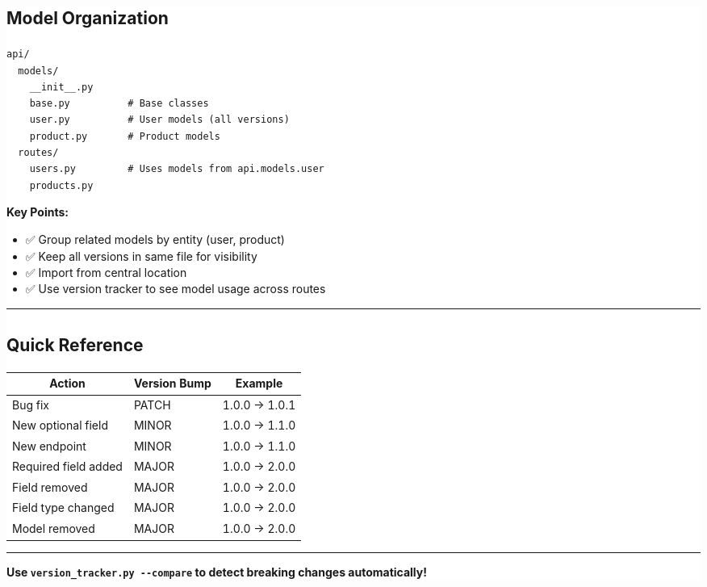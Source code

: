 ## Model Organization

```
api/
  models/
    __init__.py
    base.py          # Base classes
    user.py          # User models (all versions)
    product.py       # Product models
  routes/
    users.py         # Uses models from api.models.user
    products.py
```

**Key Points:**
- ✅ Group related models by entity (user, product)
- ✅ Keep all versions in same file for visibility
- ✅ Import from central location
- ✅ Use version tracker to see model usage across routes

---

## Quick Reference

| Action | Version Bump | Example |
|--------|-------------|---------|
| Bug fix | PATCH | 1.0.0 → 1.0.1 |
| New optional field | MINOR | 1.0.0 → 1.1.0 |
| New endpoint | MINOR | 1.0.0 → 1.1.0 |
| Required field added | MAJOR | 1.0.0 → 2.0.0 |
| Field removed | MAJOR | 1.0.0 → 2.0.0 |
| Field type changed | MAJOR | 1.0.0 → 2.0.0 |
| Model removed | MAJOR | 1.0.0 → 2.0.0 |

---

**Use `version_tracker.py --compare` to detect breaking changes automatically!**
